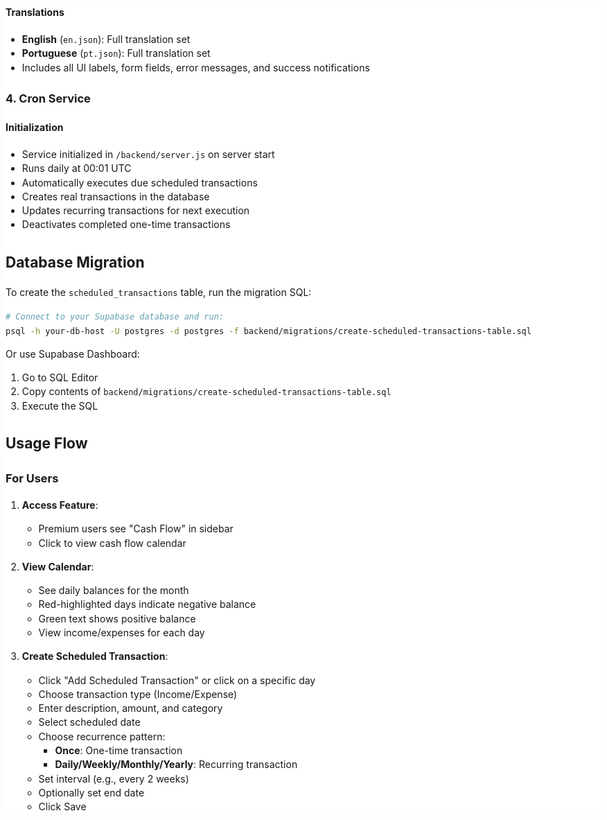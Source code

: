 #### Translations
- **English** (`en.json`): Full translation set
- **Portuguese** (`pt.json`): Full translation set
- Includes all UI labels, form fields, error messages, and success notifications

### 4. **Cron Service**

#### Initialization
- Service initialized in `/backend/server.js` on server start
- Runs daily at 00:01 UTC
- Automatically executes due scheduled transactions
- Creates real transactions in the database
- Updates recurring transactions for next execution
- Deactivates completed one-time transactions

## Database Migration

To create the `scheduled_transactions` table, run the migration SQL:

```bash
# Connect to your Supabase database and run:
psql -h your-db-host -U postgres -d postgres -f backend/migrations/create-scheduled-transactions-table.sql
```

Or use Supabase Dashboard:
1. Go to SQL Editor
2. Copy contents of `backend/migrations/create-scheduled-transactions-table.sql`
3. Execute the SQL

## Usage Flow

### For Users

1. **Access Feature**:
   - Premium users see "Cash Flow" in sidebar
   - Click to view cash flow calendar

2. **View Calendar**:
   - See daily balances for the month
   - Red-highlighted days indicate negative balance
   - Green text shows positive balance
   - View income/expenses for each day

3. **Create Scheduled Transaction**:
   - Click "Add Scheduled Transaction" or click on a specific day
   - Choose transaction type (Income/Expense)
   - Enter description, amount, and category
   - Select scheduled date
   - Choose recurrence pattern:
     - **Once**: One-time transaction
     - **Daily/Weekly/Monthly/Yearly**: Recurring transaction
   - Set interval (e.g., every 2 weeks)
   - Optionally set end date
   - Click Save

